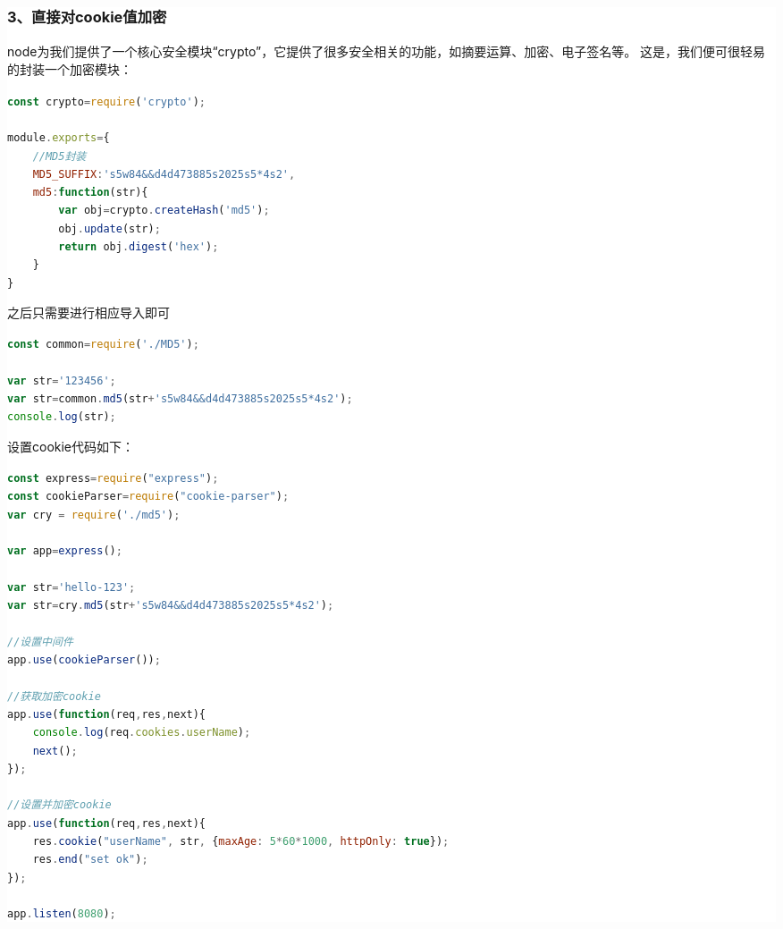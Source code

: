 ### 3、直接对cookie值加密

node为我们提供了一个核心安全模块“crypto”，它提供了很多安全相关的功能，如摘要运算、加密、电子签名等。
这是，我们便可很轻易的封装一个加密模块：

```js
const crypto=require('crypto');

module.exports={
	//MD5封装
	MD5_SUFFIX:'s5w84&&d4d473885s2025s5*4s2',
	md5:function(str){
		var obj=crypto.createHash('md5');
		obj.update(str);		
		return obj.digest('hex');
	}
}
```


之后只需要进行相应导入即可

```js
const common=require('./MD5');

var str='123456';
var str=common.md5(str+'s5w84&&d4d473885s2025s5*4s2');
console.log(str);
```


设置cookie代码如下：

```js
const express=require("express");
const cookieParser=require("cookie-parser");
var cry = require('./md5');

var app=express();

var str='hello-123';
var str=cry.md5(str+'s5w84&&d4d473885s2025s5*4s2');

//设置中间件
app.use(cookieParser());

//获取加密cookie
app.use(function(req,res,next){
	console.log(req.cookies.userName);
	next();
});

//设置并加密cookie
app.use(function(req,res,next){
	res.cookie("userName", str, {maxAge: 5*60*1000, httpOnly: true});
	res.end("set ok");
});

app.listen(8080);
```

